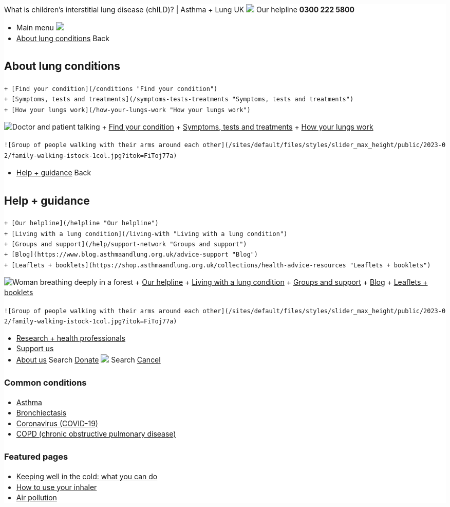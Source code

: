 
What is children’s interstitial lung disease (chILD)? | Asthma + Lung UK
 [![](/themes/custom/asthma-lung-uk/images/aluk-logo.png)](/ "Homepage")
 Our helpline **0300 222 5800**
* Main menu
![](/wingsuit/asthma-lung-uk/images/aluk-logo.png)
* [About lung conditions](#about "About lung conditions")
 Back
 
## About lung conditions
	+ [Find your condition](/conditions "Find your condition")
	+ [Symptoms, tests and treatments](/symptoms-tests-treatments "Symptoms, tests and treatments")
	+ [How your lungs work](/how-your-lungs-work "How your lungs work")
![Doctor and patient talking](/sites/default/files/styles/slider_max_height/public/2023-02/119589.jpg?itok=IfMKqhqJ)
	+ [Find your condition](/conditions)
	+ [Symptoms, tests and treatments](/symptoms-tests-treatments)
	+ [How your lungs work](/how-your-lungs-work)
	
	
	![Group of people walking with their arms around each other](/sites/default/files/styles/slider_max_height/public/2023-02/family-walking-istock-1col.jpg?itok=FiToj77a)
* [Help + guidance](#get-support "Help + guidance")
 Back
 
## Help + guidance
	+ [Our helpline](/helpline "Our helpline")
	+ [Living with a lung condition](/living-with "Living with a lung condition")
	+ [Groups and support](/help/support-network "Groups and support")
	+ [Blog](https://www.blog.asthmaandlung.org.uk/advice-support "Blog")
	+ [Leaflets + booklets](https://shop.asthmaandlung.org.uk/collections/health-advice-resources "Leaflets + booklets")
![Woman breathing deeply in a forest](/sites/default/files/styles/slider_max_height/public/2023-02/A%2BLUK%20Generic73.jpg?itok=IY-jWei3)
	+ [Our helpline](/helpline)
	+ [Living with a lung condition](/living-with)
	+ [Groups and support](/help/support-network)
	+ [Blog](https://www.blog.asthmaandlung.org.uk/advice-support)
	+ [Leaflets + booklets](https://shop.asthmaandlung.org.uk/collections/health-advice-resources "Leaflets and booklets about lung conditions")
	
	
	![Group of people walking with their arms around each other](/sites/default/files/styles/slider_max_height/public/2023-02/family-walking-istock-1col.jpg?itok=FiToj77a)
* [Research + health professionals](/research-health-professionals "Research + health professionals")
* [Support us](/support-us "Support us")
* [About us](/about-us "About us")
Search
[Donate](https://action.asthmaandlung.org.uk/page/99720/donate/1?ea_tracking_id=General_WebsiteALUK_Header_Regular "Donate") 
 [![](/themes/custom/asthma-lung-uk/images/aluk-logo.png)](/ "Homepage")
Search
[Cancel](#)
### Common conditions
* [Asthma](/conditions/asthma)
* [Bronchiectasis](/conditions/bronchiectasis)
* [Coronavirus (COVID-19)](/conditions/coronavirus)
* [COPD (chronic obstructive pulmonary disease)](/conditions/copd-chronic-obstructive-pulmonary-disease)
### Featured pages
* [Keeping well in the cold: what you can do](/living-with/cold-weather)
* [How to use your inhaler](/living-with/inhaler-videos)
* [Air pollution](/living-with/air-pollution)